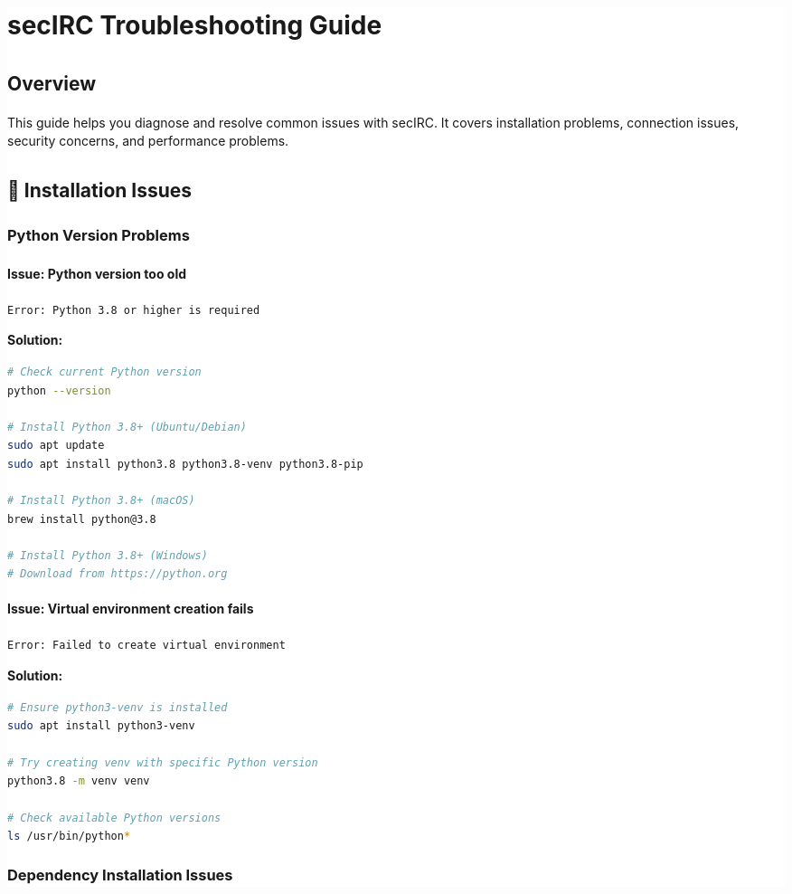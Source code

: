 # secIRC Troubleshooting Guide

## Overview

This guide helps you diagnose and resolve common issues with secIRC. It covers installation problems, connection issues, security concerns, and performance problems.

## 🚀 Installation Issues

### Python Version Problems

#### Issue: Python version too old
```
Error: Python 3.8 or higher is required
```

**Solution:**
```bash
# Check current Python version
python --version

# Install Python 3.8+ (Ubuntu/Debian)
sudo apt update
sudo apt install python3.8 python3.8-venv python3.8-pip

# Install Python 3.8+ (macOS)
brew install python@3.8

# Install Python 3.8+ (Windows)
# Download from https://python.org
```

#### Issue: Virtual environment creation fails
```
Error: Failed to create virtual environment
```

**Solution:**
```bash
# Ensure python3-venv is installed
sudo apt install python3-venv

# Try creating venv with specific Python version
python3.8 -m venv venv

# Check available Python versions
ls /usr/bin/python*
```

### Dependency Installation Issues
